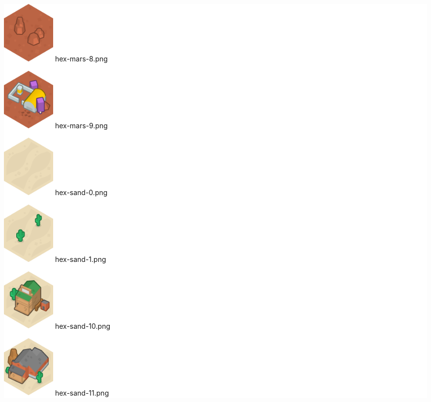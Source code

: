 <img src="Mars/hex-mars-8.png" width="100" /> hex-mars-8.png<br>

<img src="Mars/hex-mars-9.png" width="100" /> hex-mars-9.png<br>

<img src="Sand/hex-sand-0.png" width="100" /> hex-sand-0.png<br>

<img src="Sand/hex-sand-1.png" width="100" /> hex-sand-1.png<br>

<img src="Sand/hex-sand-10.png" width="100" /> hex-sand-10.png<br>

<img src="Sand/hex-sand-11.png" width="100" /> hex-sand-11.png<br>
